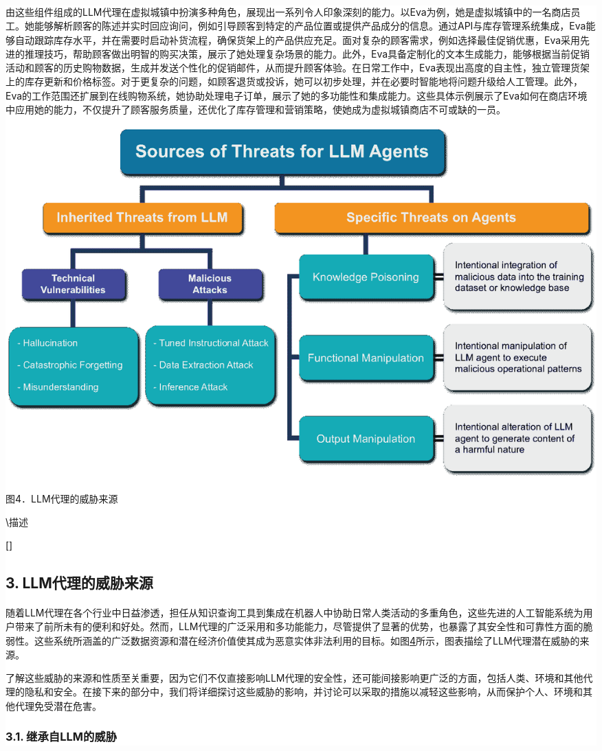 由这些组件组成的LLM代理在虚拟城镇中扮演多种角色，展现出一系列令人印象深刻的能力。以Eva为例，她是虚拟城镇中的一名商店员工。她能够解析顾客的陈述并实时回应询问，例如引导顾客到特定的产品位置或提供产品成分的信息。通过API与库存管理系统集成，Eva能够自动跟踪库存水平，并在需要时启动补货流程，确保货架上的产品供应充足。面对复杂的顾客需求，例如选择最佳促销优惠，Eva采用先进的推理技巧，帮助顾客做出明智的购买决策，展示了她处理复杂场景的能力。此外，Eva具备定制化的文本生成能力，能够根据当前促销活动和顾客的历史购物数据，生成并发送个性化的促销邮件，从而提升顾客体验。在日常工作中，Eva表现出高度的自主性，独立管理货架上的库存更新和价格标签。对于更复杂的问题，如顾客退货或投诉，她可以初步处理，并在必要时智能地将问题升级给人工管理。此外，Eva的工作范围还扩展到在线购物系统，她协助处理电子订单，展示了她的多功能性和集成能力。这些具体示例展示了Eva如何在商店环境中应用她的能力，不仅提升了顾客服务质量，还优化了库存管理和营销策略，使她成为虚拟城镇商店不可或缺的一员。

![请参见标题](img/6e195a3be6ae2a42263014acae447347.png)

图4．LLM代理的威胁来源

\描述

[]

## 3\. LLM代理的威胁来源

随着LLM代理在各个行业中日益渗透，担任从知识查询工具到集成在机器人中协助日常人类活动的多重角色，这些先进的人工智能系统为用户带来了前所未有的便利和好处。然而，LLM代理的广泛采用和多功能能力，尽管提供了显著的优势，也暴露了其安全性和可靠性方面的脆弱性。这些系统所涵盖的广泛数据资源和潜在经济价值使其成为恶意实体非法利用的目标。如图[4](https://arxiv.org/html/2407.19354v1#S2.F4 "Figure 4 ‣ 2.4\. Case Study on the Structure and Capability of LLM Agent ‣ 2\. Foundation of LLM Agent ‣ The Emerged Security and Privacy of LLM Agent: A Survey with Case Studies")所示，图表描绘了LLM代理潜在威胁的来源。

了解这些威胁的来源和性质至关重要，因为它们不仅直接影响LLM代理的安全性，还可能间接影响更广泛的方面，包括人类、环境和其他代理的隐私和安全。在接下来的部分中，我们将详细探讨这些威胁的影响，并讨论可以采取的措施以减轻这些影响，从而保护个人、环境和其他代理免受潜在危害。

### 3.1. 继承自LLM的威胁
